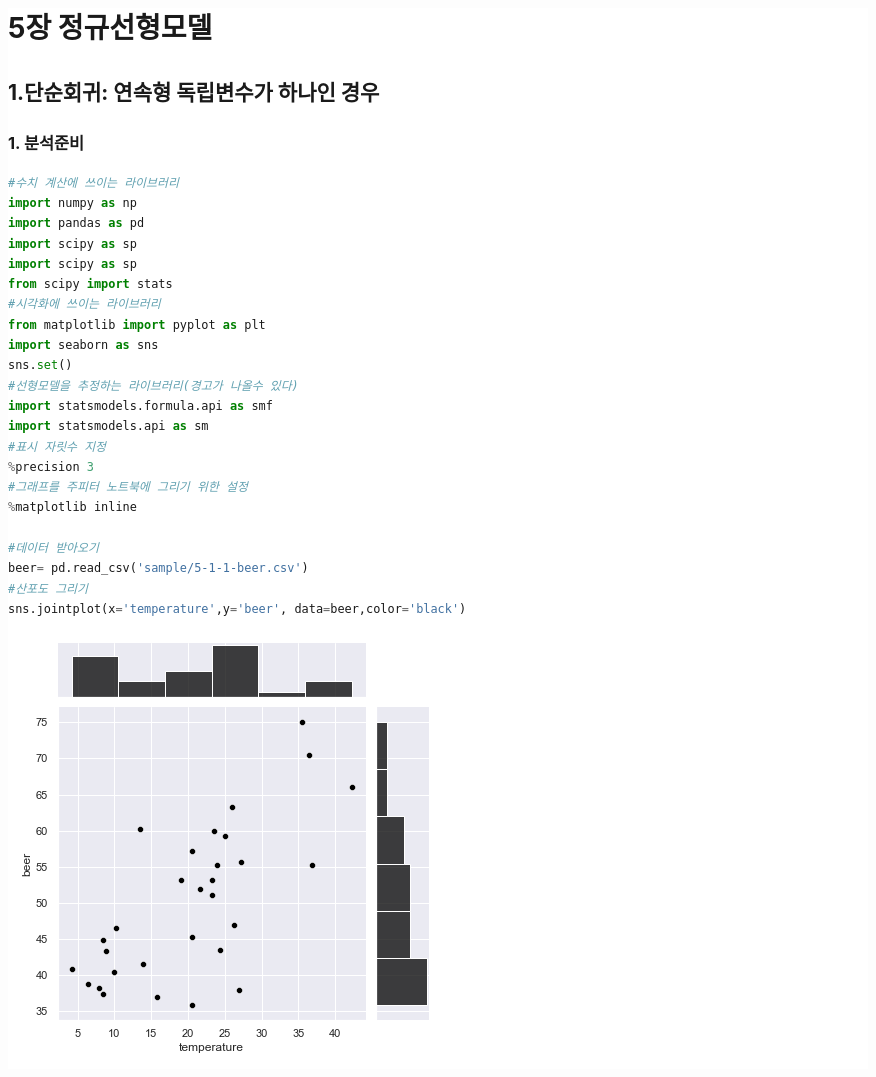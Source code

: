 # 5장 정규선형모델

## 1.단순회귀: 연속형 독립변수가 하나인 경우

### 1. 분석준비

```python
#수치 계산에 쓰이는 라이브러리
import numpy as np
import pandas as pd
import scipy as sp
import scipy as sp
from scipy import stats
#시각화에 쓰이는 라이브러리
from matplotlib import pyplot as plt
import seaborn as sns
sns.set()
#선형모델을 추정하는 라이브러리(경고가 나올수 있다)
import statsmodels.formula.api as smf
import statsmodels.api as sm
#표시 자릿수 지정
%precision 3
#그래프를 주피터 노트북에 그리기 위한 설정
%matplotlib inline

#데이터 받아오기
beer= pd.read_csv('sample/5-1-1-beer.csv')
#산포도 그리기
sns.jointplot(x='temperature',y='beer', data=beer,color='black')
```

![Untitled](1%20데이터과학%20및%20수학%20아카이브/파이썬과%20통계학/레퍼런스_5장%20정규선형모델/Untitled.png)
